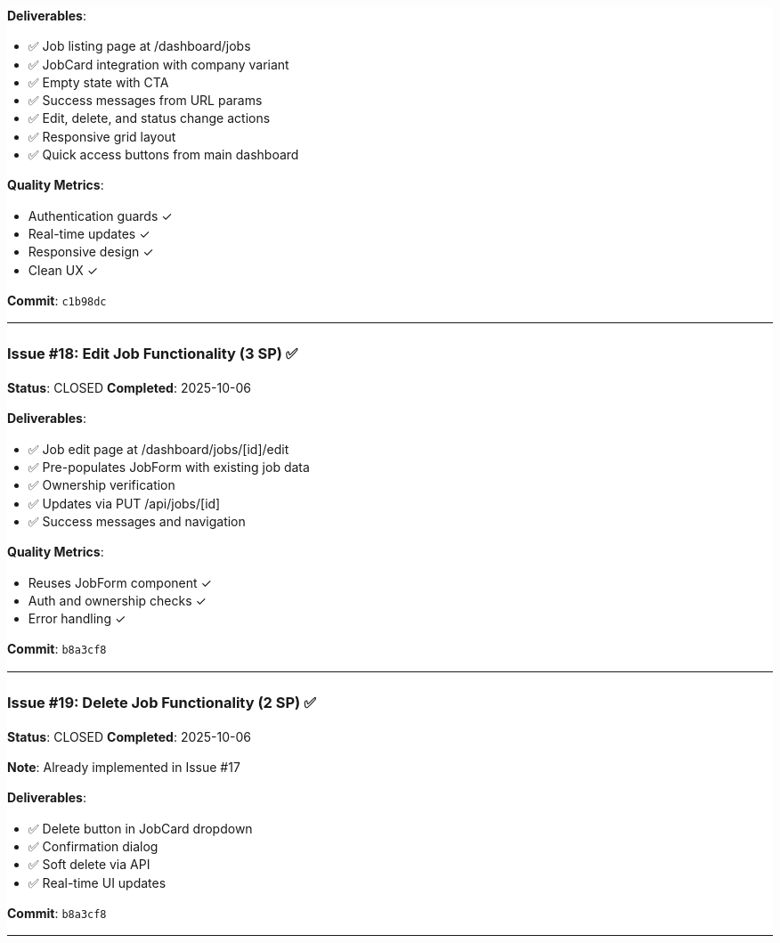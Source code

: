 **Deliverables**:
- ✅ Job listing page at /dashboard/jobs
- ✅ JobCard integration with company variant
- ✅ Empty state with CTA
- ✅ Success messages from URL params
- ✅ Edit, delete, and status change actions
- ✅ Responsive grid layout
- ✅ Quick access buttons from main dashboard

**Quality Metrics**:
- Authentication guards ✓
- Real-time updates ✓
- Responsive design ✓
- Clean UX ✓

**Commit**: `c1b98dc`

---

### Issue #18: Edit Job Functionality (3 SP) ✅
**Status**: CLOSED
**Completed**: 2025-10-06

**Deliverables**:
- ✅ Job edit page at /dashboard/jobs/[id]/edit
- ✅ Pre-populates JobForm with existing job data
- ✅ Ownership verification
- ✅ Updates via PUT /api/jobs/[id]
- ✅ Success messages and navigation

**Quality Metrics**:
- Reuses JobForm component ✓
- Auth and ownership checks ✓
- Error handling ✓

**Commit**: `b8a3cf8`

---

### Issue #19: Delete Job Functionality (2 SP) ✅
**Status**: CLOSED
**Completed**: 2025-10-06

**Note**: Already implemented in Issue #17

**Deliverables**:
- ✅ Delete button in JobCard dropdown
- ✅ Confirmation dialog
- ✅ Soft delete via API
- ✅ Real-time UI updates

**Commit**: `b8a3cf8`

---
